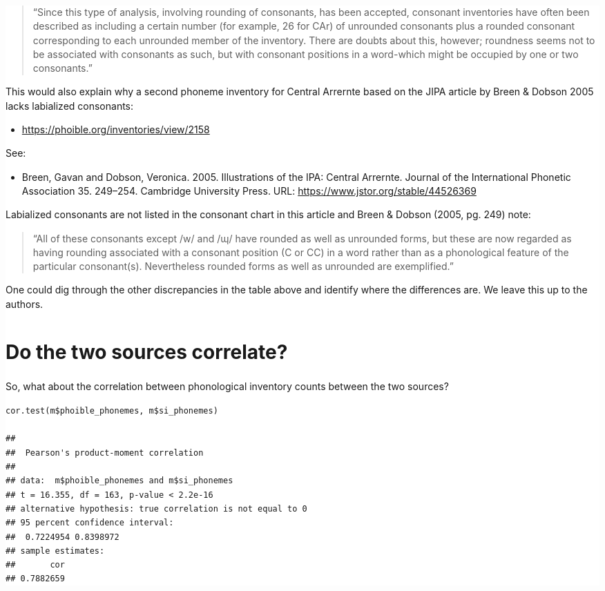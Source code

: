 > “Since this type of analysis, involving rounding of consonants, has
> been accepted, consonant inventories have often been described as
> including a certain number (for example, 26 for CAr) of unrounded
> consonants plus a rounded consonant corresponding to each unrounded
> member of the inventory. There are doubts about this, however;
> roundness seems not to be associated with consonants as such, but with
> consonant positions in a word-which might be occupied by one or two
> consonants.”

This would also explain why a second phoneme inventory for Central
Arrernte based on the JIPA article by Breen & Dobson 2005 lacks
labialized consonants:

-   <a href="https://phoible.org/inventories/view/2158" class="uri">https://phoible.org/inventories/view/2158</a>

See:

-   Breen, Gavan and Dobson, Veronica. 2005. Illustrations of the IPA:
    Central Arrernte. Journal of the International Phonetic
    Association 35. 249–254. Cambridge University Press. URL:
    <a href="https://www.jstor.org/stable/44526369" class="uri">https://www.jstor.org/stable/44526369</a>

Labialized consonants are not listed in the consonant chart in this
article and Breen & Dobson (2005, pg. 249) note:

> “All of these consonants except /w/ and /ɰ/ have rounded as well as
> unrounded forms, but these are now regarded as having rounding
> associated with a consonant position (C or CC) in a word rather than
> as a phonological feature of the particular consonant(s). Nevertheless
> rounded forms as well as unrounded are exemplified.”

One could dig through the other discrepancies in the table above and
identify where the differences are. We leave this up to the authors.

Do the two sources correlate?
=============================

So, what about the correlation between phonological inventory counts
between the two sources?

    cor.test(m$phoible_phonemes, m$si_phonemes)

    ## 
    ##  Pearson's product-moment correlation
    ## 
    ## data:  m$phoible_phonemes and m$si_phonemes
    ## t = 16.355, df = 163, p-value < 2.2e-16
    ## alternative hypothesis: true correlation is not equal to 0
    ## 95 percent confidence interval:
    ##  0.7224954 0.8398972
    ## sample estimates:
    ##       cor 
    ## 0.7882659

